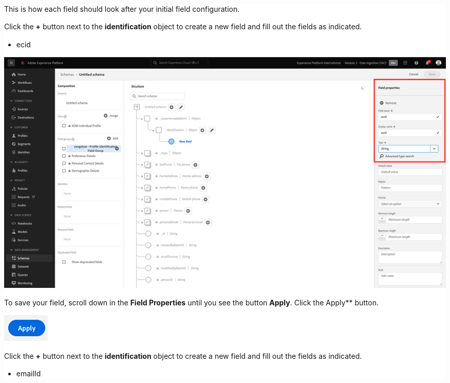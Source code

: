 This is how each field should look after your initial field configuration.

Click the **+** button next to the **identification** object to create a new field and fill out the fields as indicated.

- ecid

![Data Ingestion](./images/ecidfield.png)

To save your field, scroll down in the **Field Properties** until you see the button **Apply**. Click the Apply** button.

![Data Ingestion](./images/apply.png)

Click the **+** button next to the **identification** object to create a new field and fill out the fields as indicated.

- emailId
